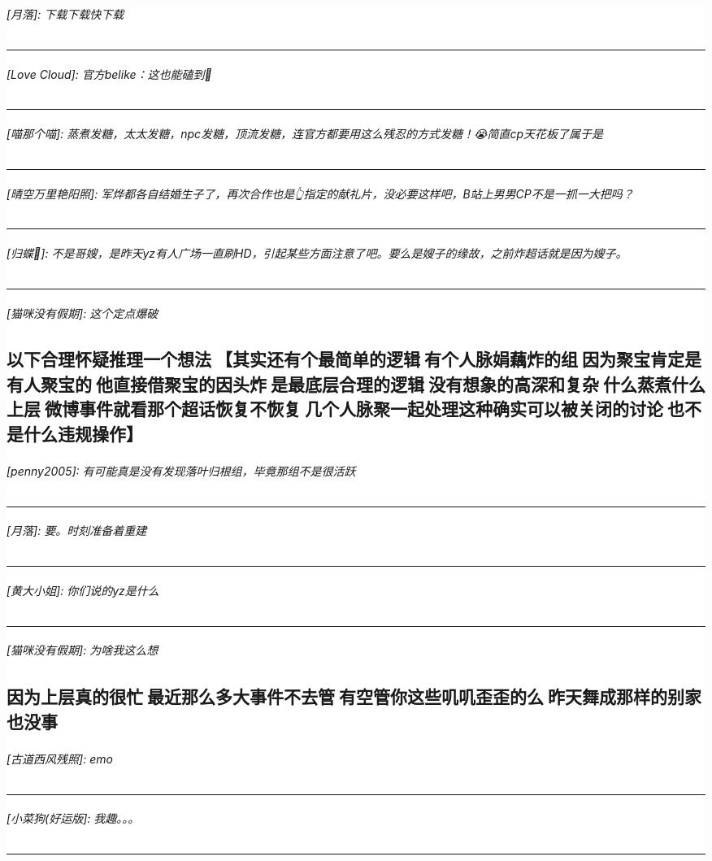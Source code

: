 ###### [月落]: 下载下载快下载
---------------------------------------

###### [Love Cloud]: 官方belike：这也能磕到🥴
---------------------------------------

###### [喵那个喵]: 蒸煮发糖，太太发糖，npc发糖，顶流发糖，连官方都要用这么残忍的方式发糖！😭简直cp天花板了属于是
---------------------------------------

###### [晴空万里艳阳照]: 军烨都各自结婚生子了，再次合作也是👆指定的献礼片，没必要这样吧，B站上男男CP不是一抓一大把吗？
---------------------------------------

###### [归蝶🦋]: 不是哥嫂，是昨天yz有人广场一直刷HD，引起某些方面注意了吧。要么是嫂子的缘故，之前炸超话就是因为嫂子。
---------------------------------------

###### [猫咪没有假期]: 这个定点爆破
以下合理怀疑推理一个想法
【其实还有个最简单的逻辑
有个人脉娟藕炸的组
因为聚宝肯定是有人聚宝的
他直接借聚宝的因头炸
是最底层合理的逻辑
没有想象的高深和复杂
什么蒸煮什么上层
微博事件就看那个超话恢复不恢复
几个人脉聚一起处理这种确实可以被关闭的讨论
也不是什么违规操作】
---------------------------------------

###### [penny2005]: 有可能真是没有发现落叶归根组，毕竟那组不是很活跃
---------------------------------------

###### [月落]: 要。时刻准备着重建
---------------------------------------

###### [黄大小姐]: 你们说的yz是什么
---------------------------------------

###### [猫咪没有假期]: 为啥我这么想
因为上层真的很忙
最近那么多大事件不去管
有空管你这些叽叽歪歪的么
昨天舞成那样的别家也没事
---------------------------------------

###### [古道西风残照]: emo
---------------------------------------

###### [小菜狗(好运版]: 我趣。。。
---------------------------------------
